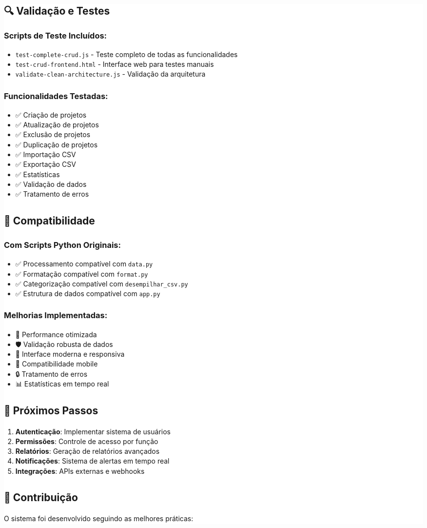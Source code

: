 ## 🔍 Validação e Testes

### Scripts de Teste Incluídos:

- `test-complete-crud.js` - Teste completo de todas as funcionalidades
- `test-crud-frontend.html` - Interface web para testes manuais
- `validate-clean-architecture.js` - Validação da arquitetura

### Funcionalidades Testadas:

- ✅ Criação de projetos
- ✅ Atualização de projetos
- ✅ Exclusão de projetos
- ✅ Duplicação de projetos
- ✅ Importação CSV
- ✅ Exportação CSV
- ✅ Estatísticas
- ✅ Validação de dados
- ✅ Tratamento de erros

## 🎯 Compatibilidade

### Com Scripts Python Originais:

- ✅ Processamento compatível com `data.py`
- ✅ Formatação compatível com `format.py`
- ✅ Categorização compatível com `desempilhar_csv.py`
- ✅ Estrutura de dados compatível com `app.py`

### Melhorias Implementadas:

- 🚀 Performance otimizada
- 🛡️ Validação robusta de dados
- 🎨 Interface moderna e responsiva
- 📱 Compatibilidade mobile
- 🔒 Tratamento de erros
- 📊 Estatísticas em tempo real

## 📝 Próximos Passos

1. **Autenticação**: Implementar sistema de usuários
2. **Permissões**: Controle de acesso por função
3. **Relatórios**: Geração de relatórios avançados
4. **Notificações**: Sistema de alertas em tempo real
5. **Integrações**: APIs externas e webhooks

## 🤝 Contribuição

O sistema foi desenvolvido seguindo as melhores práticas:
